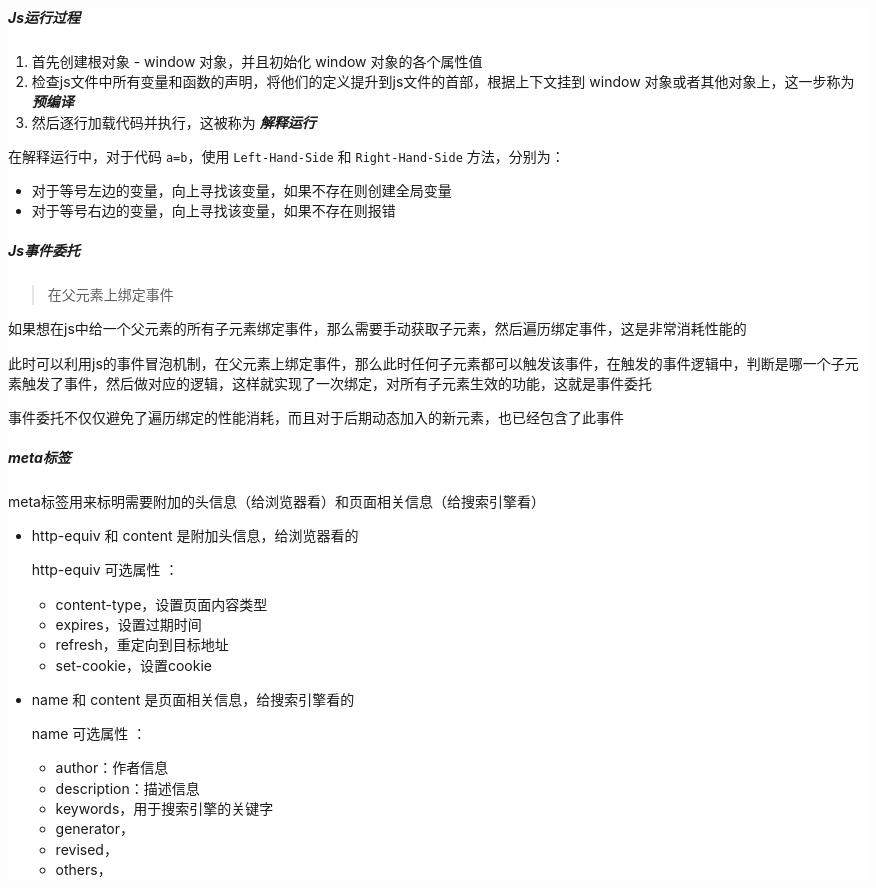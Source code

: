 







##### Js运行过程

1.  首先创建根对象 - window 对象，并且初始化 window 对象的各个属性值
2.  检查js文件中所有变量和函数的声明，将他们的定义提升到js文件的首部，根据上下文挂到 window 对象或者其他对象上，这一步称为 ***预编译***
3.  然后逐行加载代码并执行，这被称为 ***解释运行***

在解释运行中，对于代码 `a=b`，使用 `Left-Hand-Side` 和 `Right-Hand-Side` 方法，分别为：

*   对于等号左边的变量，向上寻找该变量，如果不存在则创建全局变量
*   对于等号右边的变量，向上寻找该变量，如果不存在则报错







##### Js事件委托

> 在父元素上绑定事件

如果想在js中给一个父元素的所有子元素绑定事件，那么需要手动获取子元素，然后遍历绑定事件，这是非常消耗性能的

此时可以利用js的事件冒泡机制，在父元素上绑定事件，那么此时任何子元素都可以触发该事件，在触发的事件逻辑中，判断是哪一个子元素触发了事件，然后做对应的逻辑，这样就实现了一次绑定，对所有子元素生效的功能，这就是事件委托

事件委托不仅仅避免了遍历绑定的性能消耗，而且对于后期动态加入的新元素，也已经包含了此事件





##### meta标签

meta标签用来标明需要附加的头信息（给浏览器看）和页面相关信息（给搜索引擎看）

* http-equiv 和 content 是附加头信息，给浏览器看的

  <meta http-equiv="xxx" content="xxx">


  http-equiv 可选属性 ：

  -   content-type，设置页面内容类型
  -   expires，设置过期时间
  -   refresh，重定向到目标地址
  -   set-cookie，设置cookie

*   name 和 content 是页面相关信息，给搜索引擎看的

    <meta name="xxx" content="xxx">

    name 可选属性 ：

    *   author：作者信息
    *   description：描述信息
    *   keywords，用于搜索引擎的关键字
    *   generator，
    *   revised，
    *   others，
